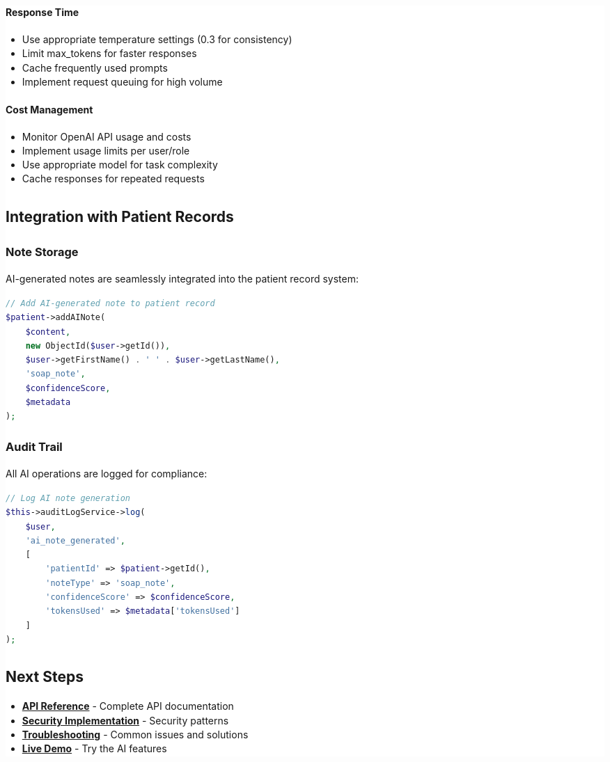 #### Response Time
- Use appropriate temperature settings (0.3 for consistency)
- Limit max_tokens for faster responses
- Cache frequently used prompts
- Implement request queuing for high volume

#### Cost Management
- Monitor OpenAI API usage and costs
- Implement usage limits per user/role
- Use appropriate model for task complexity
- Cache responses for repeated requests

## Integration with Patient Records

### Note Storage

AI-generated notes are seamlessly integrated into the patient record system:

```php
// Add AI-generated note to patient record
$patient->addAINote(
    $content,
    new ObjectId($user->getId()),
    $user->getFirstName() . ' ' . $user->getLastName(),
    'soap_note',
    $confidenceScore,
    $metadata
);
```

### Audit Trail

All AI operations are logged for compliance:

```php
// Log AI note generation
$this->auditLogService->log(
    $user,
    'ai_note_generated',
    [
        'patientId' => $patient->getId(),
        'noteType' => 'soap_note',
        'confidenceScore' => $confidenceScore,
        'tokensUsed' => $metadata['tokensUsed']
    ]
);
```

## Next Steps

- **[API Reference](/docs/reference/api-endpoints)** - Complete API documentation
- **[Security Implementation](/docs/developer-guides/security-implementation)** - Security patterns
- **[Troubleshooting](/docs/reference/troubleshooting)** - Common issues and solutions
- **[Live Demo](https://securehealth.dev)** - Try the AI features
